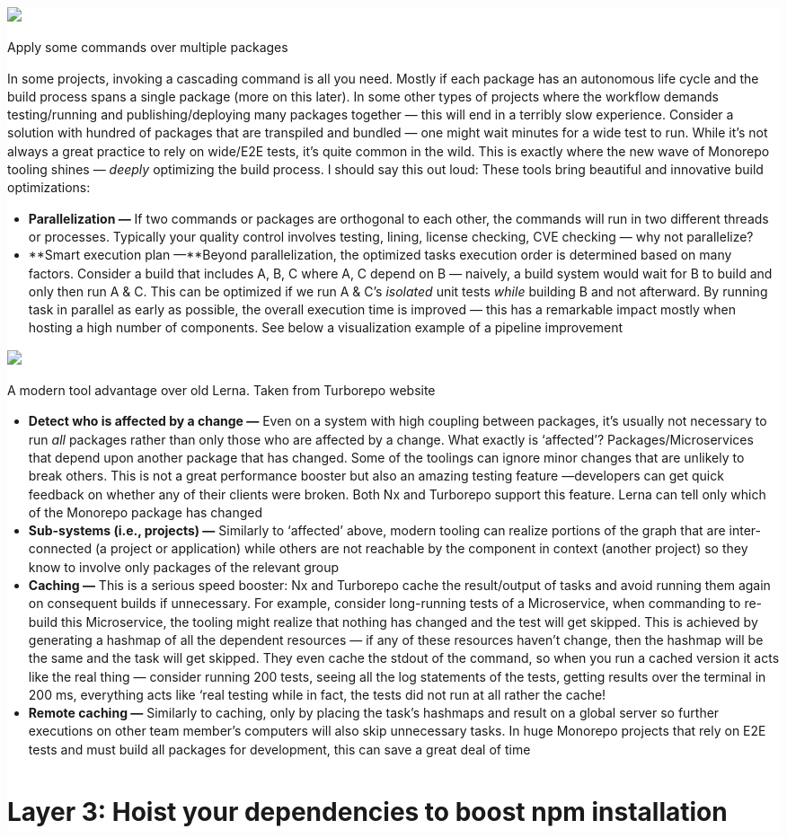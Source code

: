 ![](https://miro.medium.com/max/1400/1*wu7xtN97-Ihz4uCSDwd0mA.png)

Apply some commands over multiple packages

In some projects, invoking a cascading command is all you need. Mostly if each package has an autonomous life cycle and the build process spans a single package (more on this later). In some other types of projects where the workflow demands testing/running and publishing/deploying many packages together — this will end in a terribly slow experience. Consider a solution with hundred of packages that are transpiled and bundled — one might wait minutes for a wide test to run. While it’s not always a great practice to rely on wide/E2E tests, it’s quite common in the wild. This is exactly where the new wave of Monorepo tooling shines —  _deeply_  optimizing the build process. I should say this out loud: These tools bring beautiful and innovative build optimizations:

-   **Parallelization —** If two commands or packages are orthogonal to each other, the commands will run in two different threads or processes. Typically your quality control involves testing, lining, license checking, CVE checking — why not parallelize?
-   **Smart execution plan —**Beyond parallelization, the optimized tasks execution order is determined based on many factors. Consider a build that includes A, B, C where A, C depend on B — naively, a build system would wait for B to build and only then run A & C. This can be optimized if we run A & C’s  _isolated_  unit tests  _while_ building B and not afterward. By running task in parallel as early as possible, the overall execution time is improved — this has a remarkable impact mostly when hosting a high number of components. See below a visualization example of a pipeline improvement

![](https://miro.medium.com/max/1400/0*C6cxCblQU8ckTIQk.png)

A modern tool advantage over old Lerna. Taken from Turborepo website

-   **Detect who is affected by a change —**  Even on a system with high coupling between packages, it’s usually not necessary to run  _all_ packages rather than only those who are affected by a change. What exactly is ‘affected’? Packages/Microservices that depend upon another package that has changed. Some of the toolings can ignore minor changes that are unlikely to break others. This is not a great performance booster but also an amazing testing feature —developers can get quick feedback on whether any of their clients were broken. Both Nx and Turborepo support this feature. Lerna can tell only which of the Monorepo package has changed
-   **Sub-systems (i.e., projects) —** Similarly to ‘affected’ above, modern tooling can realize portions of the graph that are inter-connected (a project or application) while others are not reachable by the component in context (another project) so they know to involve only packages of the relevant group
-   **Caching —** This is a serious speed booster: Nx and Turborepo cache the result/output of tasks and avoid running them again on consequent builds if unnecessary. For example, consider long-running tests of a Microservice, when commanding to re-build this Microservice, the tooling might realize that nothing has changed and the test will get skipped. This is achieved by generating a hashmap of all the dependent resources — if any of these resources haven’t change, then the hashmap will be the same and the task will get skipped. They even cache the stdout of the command, so when you run a cached version it acts like the real thing — consider running 200 tests, seeing all the log statements of the tests, getting results over the terminal in 200 ms, everything acts like ‘real testing while in fact, the tests did not run at all rather the cache!
-   **Remote caching —** Similarly to caching, only by placing the task’s hashmaps and result on a global server so further executions on other team member’s computers will also skip unnecessary tasks. In huge Monorepo projects that rely on E2E tests and must build all packages for development, this can save a great deal of time

# Layer 3: Hoist your dependencies to boost npm installation
